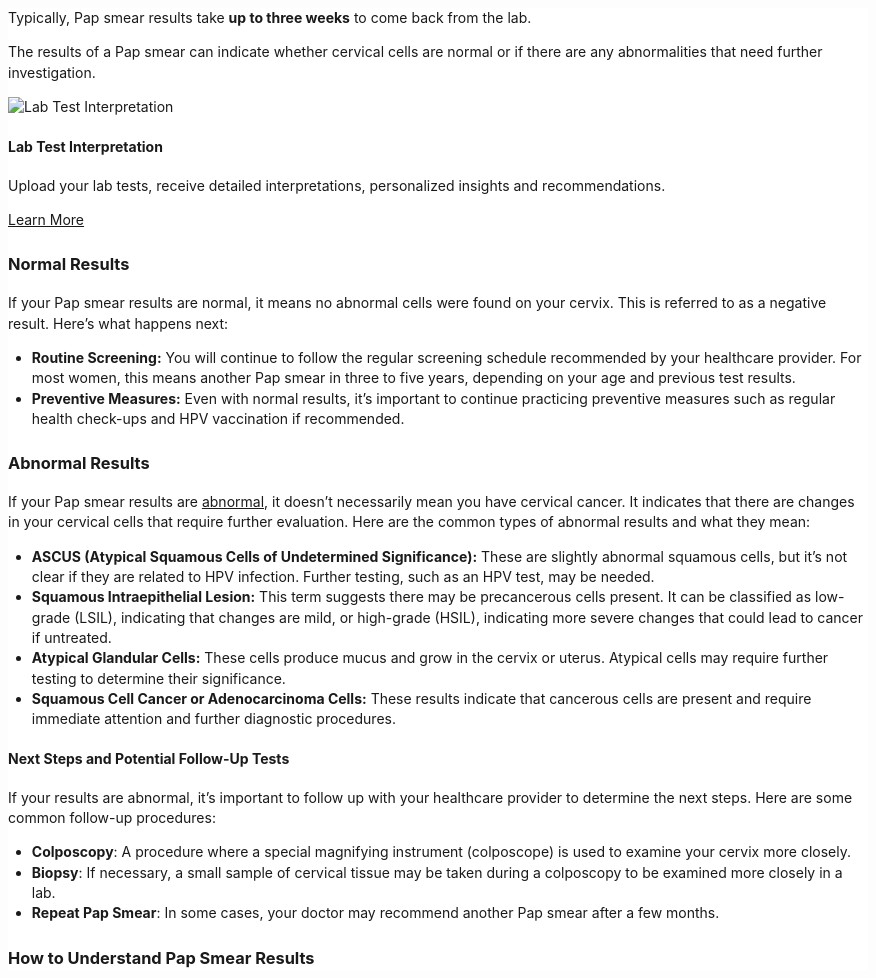 Typically, Pap smear results take **up to three weeks** to come back from the lab.

The results of a Pap smear can indicate whether cervical cells are normal or if there are any abnormalities that need further investigation.

![Lab Test Interpretation](https://docus.ai/_next/image?url=%2Fhome%2Fservices%2Fhome_lab_tests.png&w=3840&q=100)

#### Lab Test Interpretation

Upload your lab tests, receive detailed interpretations, personalized insights and recommendations.

[Learn More](https://docus.ai/lab-test-interpretation)

### Normal Results

If your Pap smear results are normal, it means no abnormal cells were found on your cervix. This is referred to as a negative result. Here’s what happens next:

- **Routine Screening:** You will continue to follow the regular screening schedule recommended by your healthcare provider. For most women, this means another Pap smear in three to five years, depending on your age and previous test results.
- **Preventive Measures:** Even with normal results, it’s important to continue practicing preventive measures such as regular health check-ups and HPV vaccination if recommended.

### Abnormal Results

If your Pap smear results are [abnormal](https://docus.ai/symptoms-guide/cause-of-abnormal-pap-smear), it doesn’t necessarily mean you have cervical cancer. It indicates that there are changes in your cervical cells that require further evaluation. Here are the common types of abnormal results and what they mean:

- **ASCUS (Atypical Squamous Cells of Undetermined Significance):** These are slightly abnormal squamous cells, but it’s not clear if they are related to HPV infection. Further testing, such as an HPV test, may be needed.
- **Squamous Intraepithelial Lesion:** This term suggests there may be precancerous cells present. It can be classified as low-grade (LSIL), indicating that changes are mild, or high-grade (HSIL), indicating more severe changes that could lead to cancer if untreated.
- **Atypical Glandular Cells:** These cells produce mucus and grow in the cervix or uterus. Atypical cells may require further testing to determine their significance.
- **Squamous Cell Cancer or Adenocarcinoma Cells:** These results indicate that cancerous cells are present and require immediate attention and further diagnostic procedures.

#### Next Steps and Potential Follow-Up Tests

If your results are abnormal, it’s important to follow up with your healthcare provider to determine the next steps. Here are some common follow-up procedures:

- **Colposcopy**: A procedure where a special magnifying instrument (colposcope) is used to examine your cervix more closely.
- **Biopsy**: If necessary, a small sample of cervical tissue may be taken during a colposcopy to be examined more closely in a lab.
- **Repeat Pap Smear**: In some cases, your doctor may recommend another Pap smear after a few months.

### How to Understand Pap Smear Results
